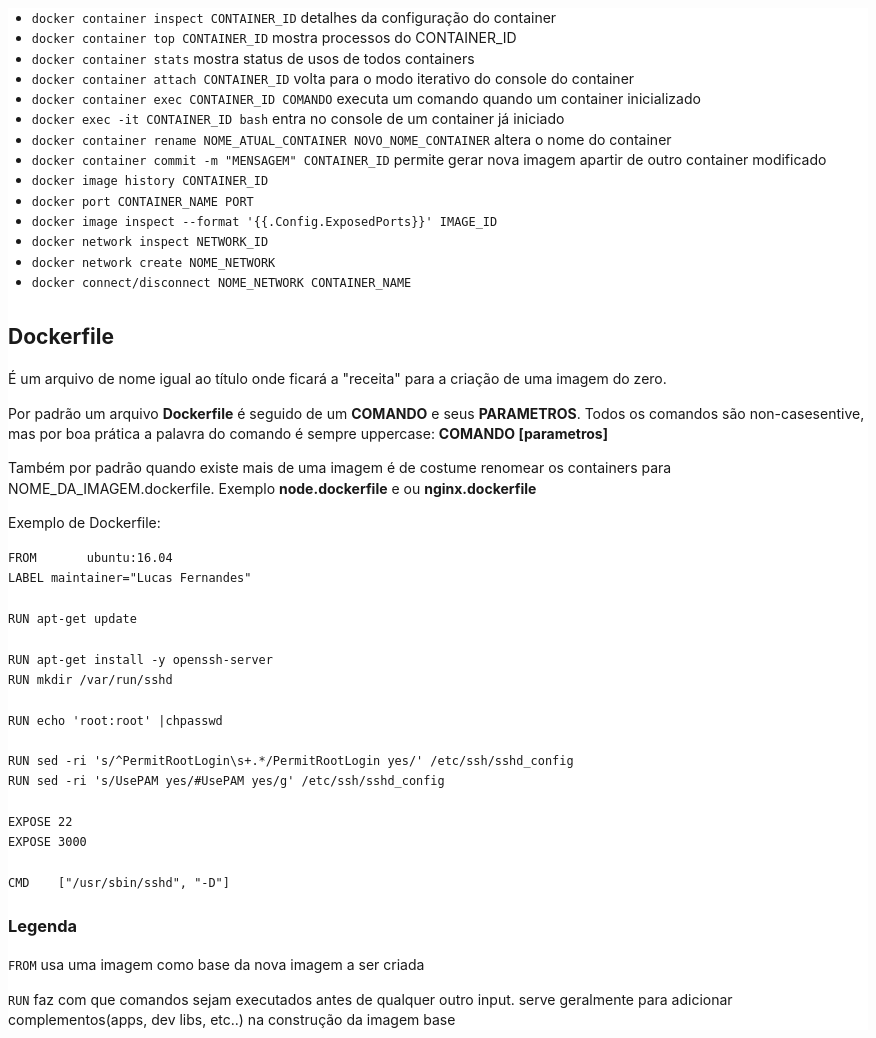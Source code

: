 * `docker container inspect CONTAINER_ID` detalhes da configuração do container
* `docker container top CONTAINER_ID` mostra processos do CONTAINER_ID
* `docker container stats` mostra status de usos de todos containers
* `docker container attach CONTAINER_ID` volta para o modo iterativo do console do container
* `docker container exec CONTAINER_ID COMANDO` executa um comando quando um container inicializado
* `docker exec -it CONTAINER_ID bash` entra no console de um container já iniciado
* `docker container rename NOME_ATUAL_CONTAINER NOVO_NOME_CONTAINER` altera o nome do container
* `docker container commit -m "MENSAGEM" CONTAINER_ID` permite gerar nova imagem apartir de outro container modificado
* `docker image history CONTAINER_ID`
* `docker port CONTAINER_NAME PORT`
* `docker image inspect --format '{{.Config.ExposedPorts}}' IMAGE_ID`
* `docker network inspect NETWORK_ID`
* `docker network create NOME_NETWORK`
* `docker connect/disconnect NOME_NETWORK CONTAINER_NAME`

## Dockerfile

É um arquivo de nome igual ao título onde ficará a "receita" para a criação de uma imagem do zero.

Por padrão um arquivo **Dockerfile** é seguido de um **COMANDO** e seus **PARAMETROS**. Todos os comandos são non-casesentive, mas por boa prática a palavra do comando é sempre uppercase: **COMANDO [parametros]**

Também por padrão quando existe mais de uma imagem é de costume renomear os containers para NOME_DA_IMAGEM.dockerfile. Exemplo **node.dockerfile** e ou **nginx.dockerfile**

Exemplo de Dockerfile:

```
FROM       ubuntu:16.04
LABEL maintainer="Lucas Fernandes"

RUN apt-get update

RUN apt-get install -y openssh-server
RUN mkdir /var/run/sshd

RUN echo 'root:root' |chpasswd

RUN sed -ri 's/^PermitRootLogin\s+.*/PermitRootLogin yes/' /etc/ssh/sshd_config
RUN sed -ri 's/UsePAM yes/#UsePAM yes/g' /etc/ssh/sshd_config

EXPOSE 22
EXPOSE 3000

CMD    ["/usr/sbin/sshd", "-D"]
```

### Legenda

`FROM` usa uma imagem como base da nova imagem a ser criada

`RUN` faz com que comandos sejam executados antes de qualquer outro input. serve geralmente para adicionar complementos(apps, dev libs, etc..) na construção da imagem base
